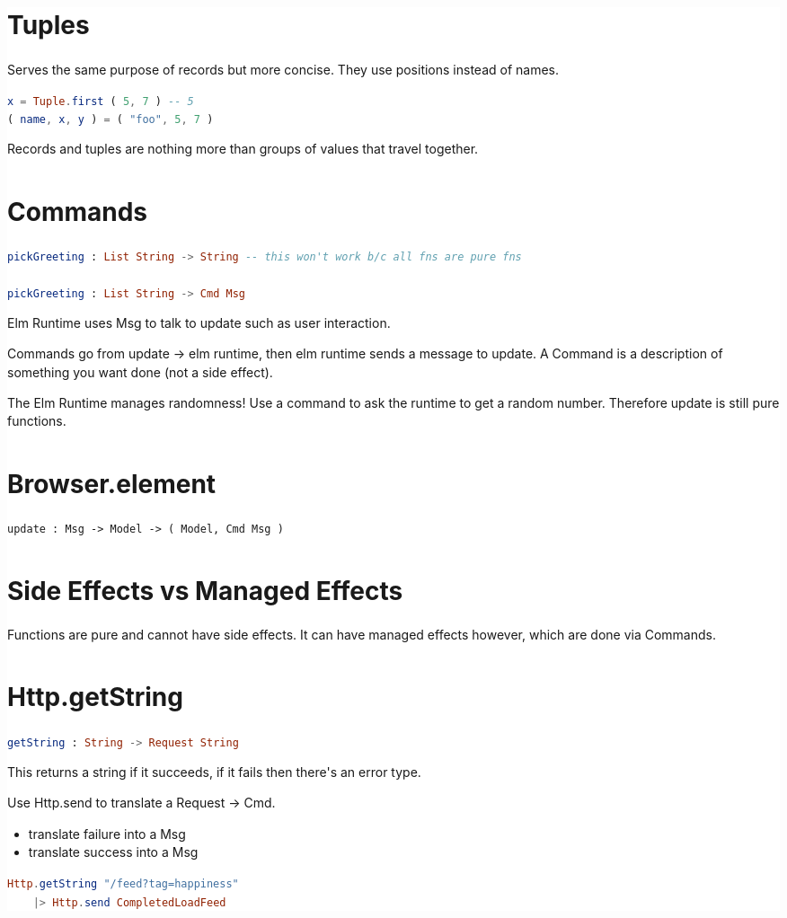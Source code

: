 # Tuples
Serves the same purpose of records but more concise. They use positions instead of names.

```elm
x = Tuple.first ( 5, 7 ) -- 5
( name, x, y ) = ( "foo", 5, 7 )
```

Records and tuples are nothing more than groups of values that travel together.

# Commands

```elm
pickGreeting : List String -> String -- this won't work b/c all fns are pure fns

pickGreeting : List String -> Cmd Msg
```

Elm Runtime uses Msg to talk to update such as user interaction.

Commands go from update -> elm runtime, then elm runtime sends a message to update.
A Command is a description of something you want done (not a side effect).

The Elm Runtime manages randomness! Use a command to ask the runtime to get a random number. Therefore update is still pure functions.

# Browser.element

```element
update : Msg -> Model -> ( Model, Cmd Msg )
```

# Side Effects vs Managed Effects

Functions are pure and cannot have side effects. It can have managed effects however, which are done via Commands.

# Http.getString

```elm
getString : String -> Request String
```
This returns a string if it succeeds, if it fails then there's an error type.

Use Http.send to translate a Request -> Cmd.
* translate failure into a Msg
* translate success into a Msg

```elm
Http.getString "/feed?tag=happiness"
    |> Http.send CompletedLoadFeed
```
